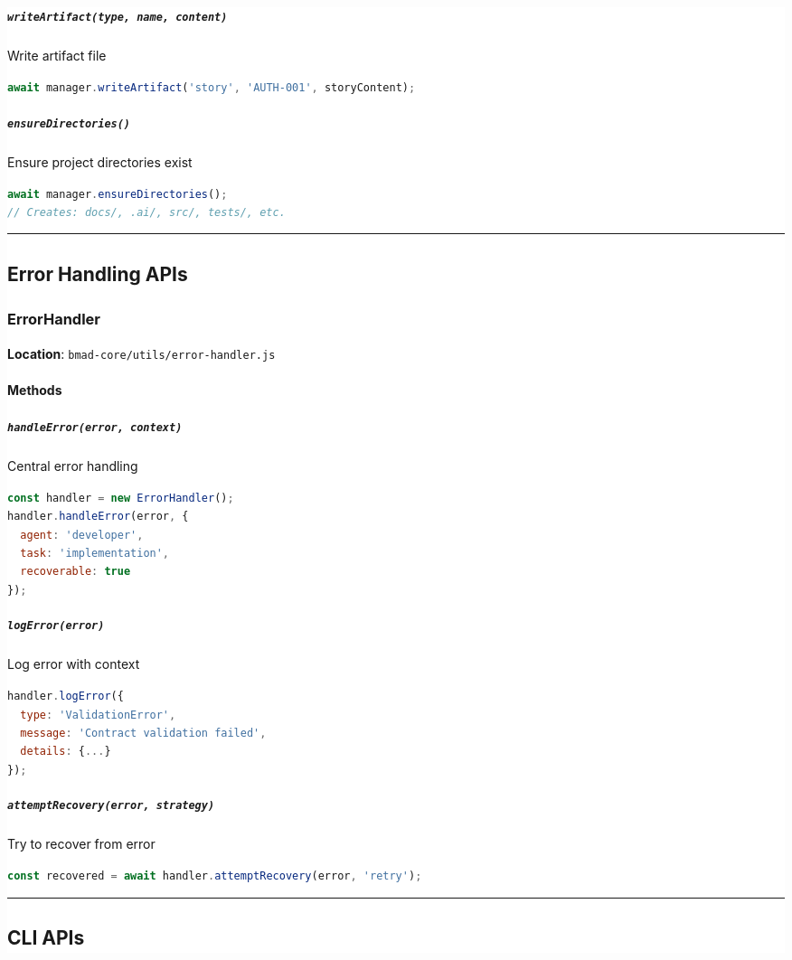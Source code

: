 ##### `writeArtifact(type, name, content)`
Write artifact file
```javascript
await manager.writeArtifact('story', 'AUTH-001', storyContent);
```

##### `ensureDirectories()`
Ensure project directories exist
```javascript
await manager.ensureDirectories();
// Creates: docs/, .ai/, src/, tests/, etc.
```

---

## Error Handling APIs

### ErrorHandler

**Location**: `bmad-core/utils/error-handler.js`

#### Methods

##### `handleError(error, context)`
Central error handling
```javascript
const handler = new ErrorHandler();
handler.handleError(error, {
  agent: 'developer',
  task: 'implementation',
  recoverable: true
});
```

##### `logError(error)`
Log error with context
```javascript
handler.logError({
  type: 'ValidationError',
  message: 'Contract validation failed',
  details: {...}
});
```

##### `attemptRecovery(error, strategy)`
Try to recover from error
```javascript
const recovered = await handler.attemptRecovery(error, 'retry');
```

---

## CLI APIs
